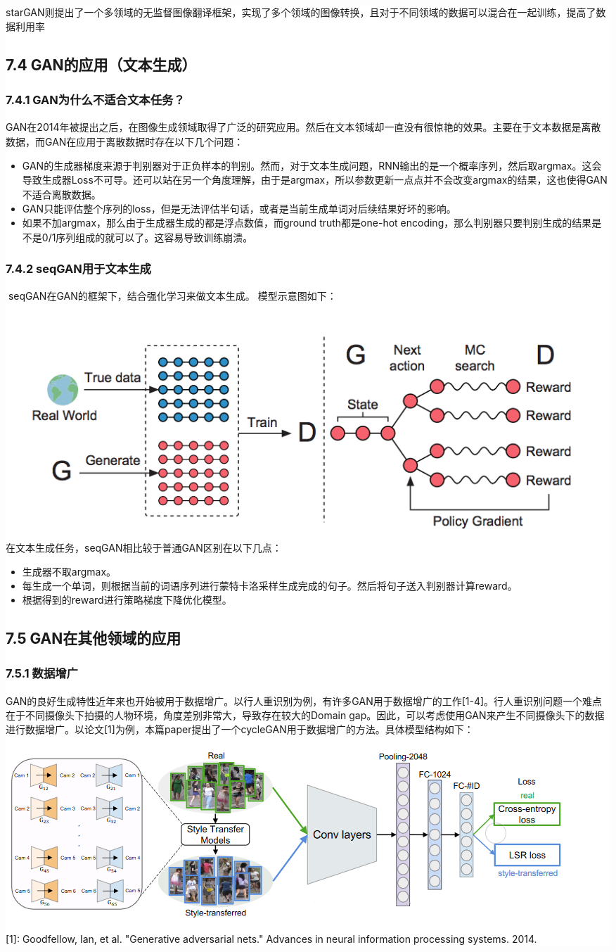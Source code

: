   starGAN则提出了一个多领域的无监督图像翻译框架，实现了多个领域的图像转换，且对于不同领域的数据可以混合在一起训练，提高了数据利用率

## 7.4 GAN的应用（文本生成）

### 7.4.1 GAN为什么不适合文本任务？

​	GAN在2014年被提出之后，在图像生成领域取得了广泛的研究应用。然后在文本领域却一直没有很惊艳的效果。主要在于文本数据是离散数据，而GAN在应用于离散数据时存在以下几个问题：

- GAN的生成器梯度来源于判别器对于正负样本的判别。然而，对于文本生成问题，RNN输出的是一个概率序列，然后取argmax。这会导致生成器Loss不可导。还可以站在另一个角度理解，由于是argmax，所以参数更新一点点并不会改变argmax的结果，这也使得GAN不适合离散数据。
- GAN只能评估整个序列的loss，但是无法评估半句话，或者是当前生成单词对后续结果好坏的影响。
- 如果不加argmax，那么由于生成器生成的都是浮点数值，而ground truth都是one-hot encoding，那么判别器只要判别生成的结果是不是0/1序列组成的就可以了。这容易导致训练崩溃。

### 7.4.2 seqGAN用于文本生成

​	seqGAN在GAN的框架下，结合强化学习来做文本生成。 模型示意图如下：

![seqGAN模型](./img/ch7/seqGAN模型.png)
在文本生成任务，seqGAN相比较于普通GAN区别在以下几点：

- 生成器不取argmax。
- 每生成一个单词，则根据当前的词语序列进行蒙特卡洛采样生成完成的句子。然后将句子送入判别器计算reward。
- 根据得到的reward进行策略梯度下降优化模型。

## 7.5 GAN在其他领域的应用

### 7.5.1 数据增广

​	GAN的良好生成特性近年来也开始被用于数据增广。以行人重识别为例，有许多GAN用于数据增广的工作[1-4]。行人重识别问题一个难点在于不同摄像头下拍摄的人物环境，角度差别非常大，导致存在较大的Domain gap。因此，可以考虑使用GAN来产生不同摄像头下的数据进行数据增广。以论文[1]为例，本篇paper提出了一个cycleGAN用于数据增广的方法。具体模型结构如下：

![cycleGAN数据增广](./img/ch7/cycleGAN数据增广.png)


[1]: Goodfellow, Ian, et al. "Generative adversarial nets." Advances in neural information processing systems. 2014.